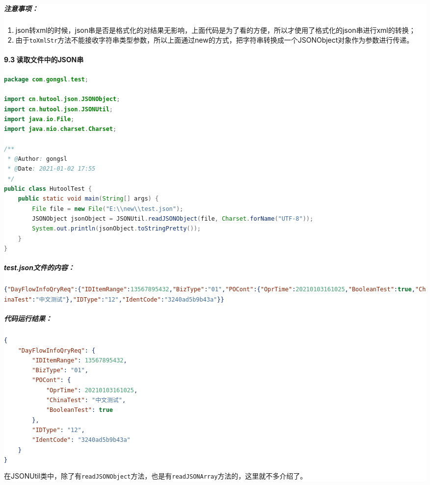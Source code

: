 ##### 注意事项：

1. json转xml的时候，json串是否是格式化的对结果无影响，上面代码是为了看的方便，所以才使用了格式化的json串进行xml的转换；
2. 由于`toXmlStr`方法不能接收字符串类型参数，所以上面通过new的方式，把字符串转换成一个JSONObject对象作为参数进行传递。

#### 9.3 读取文件中的JSON串

```java
package com.gongsl.test;

import cn.hutool.json.JSONObject;
import cn.hutool.json.JSONUtil;
import java.io.File;
import java.nio.charset.Charset;

/**
 * @Author: gongsl
 * @Date: 2021-01-02 17:55
 */
public class HutoolTest {
    public static void main(String[] args) {
        File file = new File("E:\\new\\test.json");
        JSONObject jsonObject = JSONUtil.readJSONObject(file, Charset.forName("UTF-8"));
        System.out.println(jsonObject.toStringPretty());
    }
}
```

##### test.json文件的内容：

```json
{"DayFlowInfoQryReq":{"IDItemRange":13567895432,"BizType":"01","POCont":{"OprTime":20210103161025,"BooleanTest":true,"ChinaTest":"中文测试"},"IDType":"12","IdentCode":"3240ad5b9b43a"}}
```

##### 代码运行结果：

```json
{
    "DayFlowInfoQryReq": {
        "IDItemRange": 13567895432,
        "BizType": "01",
        "POCont": {
            "OprTime": 20210103161025,
            "ChinaTest": "中文测试",
            "BooleanTest": true
        },
        "IDType": "12",
        "IdentCode": "3240ad5b9b43a"
    }
}
```

在JSONUtil类中，除了有`readJSONObject`方法，也是有`readJSONArray`方法的，这里就不多介绍了。

